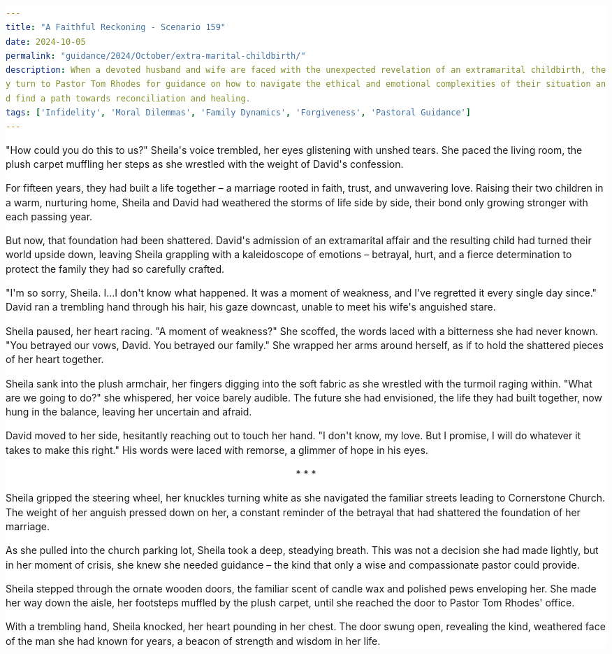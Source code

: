```yaml
---
title: "A Faithful Reckoning - Scenario 159"
date: 2024-10-05
permalink: "guidance/2024/October/extra-marital-childbirth/"
description: When a devoted husband and wife are faced with the unexpected revelation of an extramarital childbirth, they turn to Pastor Tom Rhodes for guidance on how to navigate the ethical and emotional complexities of their situation and find a path towards reconciliation and healing.
tags: ['Infidelity', 'Moral Dilemmas', 'Family Dynamics', 'Forgiveness', 'Pastoral Guidance']
---
```

"How could you do this to us?" Sheila's voice trembled, her eyes glistening with unshed tears. She paced the living room, the plush carpet muffling her steps as she wrestled with the weight of David's confession.

For fifteen years, they had built a life together – a marriage rooted in faith, trust, and unwavering love. Raising their two children in a warm, nurturing home, Sheila and David had weathered the storms of life side by side, their bond only growing stronger with each passing year.

But now, that foundation had been shattered. David's admission of an extramarital affair and the resulting child had turned their world upside down, leaving Sheila grappling with a kaleidoscope of emotions – betrayal, hurt, and a fierce determination to protect the family they had so carefully crafted.

"I'm so sorry, Sheila. I...I don't know what happened. It was a moment of weakness, and I've regretted it every single day since." David ran a trembling hand through his hair, his gaze downcast, unable to meet his wife's anguished stare.

Sheila paused, her heart racing. "A moment of weakness?" She scoffed, the words laced with a bitterness she had never known. "You betrayed our vows, David. You betrayed our family." She wrapped her arms around herself, as if to hold the shattered pieces of her heart together.

Sheila sank into the plush armchair, her fingers digging into the soft fabric as she wrestled with the turmoil raging within. "What are we going to do?" she whispered, her voice barely audible. The future she had envisioned, the life they had built together, now hung in the balance, leaving her uncertain and afraid.

David moved to her side, hesitantly reaching out to touch her hand. "I don't know, my love. But I promise, I will do whatever it takes to make this right." His words were laced with remorse, a glimmer of hope in his eyes.

<center>* * *</center>

Sheila gripped the steering wheel, her knuckles turning white as she navigated the familiar streets leading to Cornerstone Church. The weight of her anguish pressed down on her, a constant reminder of the betrayal that had shattered the foundation of her marriage.

As she pulled into the church parking lot, Sheila took a deep, steadying breath. This was not a decision she had made lightly, but in her moment of crisis, she knew she needed guidance – the kind that only a wise and compassionate pastor could provide.

Sheila stepped through the ornate wooden doors, the familiar scent of candle wax and polished pews enveloping her. She made her way down the aisle, her footsteps muffled by the plush carpet, until she reached the door to Pastor Tom Rhodes' office.

With a trembling hand, Sheila knocked, her heart pounding in her chest. The door swung open, revealing the kind, weathered face of the man she had known for years, a beacon of strength and wisdom in her life.
